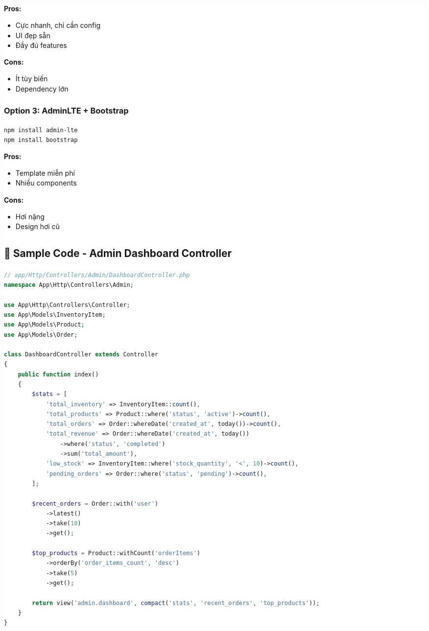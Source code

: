 **Pros:**
- Cực nhanh, chỉ cần config
- UI đẹp sẵn
- Đầy đủ features

**Cons:**
- Ít tùy biến
- Dependency lớn

### Option 3: AdminLTE + Bootstrap
```bash
npm install admin-lte
npm install bootstrap
```

**Pros:**
- Template miễn phí
- Nhiều components

**Cons:**
- Hơi nặng
- Design hơi cũ

## 📝 Sample Code - Admin Dashboard Controller

```php
// app/Http/Controllers/Admin/DashboardController.php
namespace App\Http\Controllers\Admin;

use App\Http\Controllers\Controller;
use App\Models\InventoryItem;
use App\Models\Product;
use App\Models\Order;

class DashboardController extends Controller
{
    public function index()
    {
        $stats = [
            'total_inventory' => InventoryItem::count(),
            'total_products' => Product::where('status', 'active')->count(),
            'total_orders' => Order::whereDate('created_at', today())->count(),
            'total_revenue' => Order::whereDate('created_at', today())
                ->where('status', 'completed')
                ->sum('total_amount'),
            'low_stock' => InventoryItem::where('stock_quantity', '<', 10)->count(),
            'pending_orders' => Order::where('status', 'pending')->count(),
        ];

        $recent_orders = Order::with('user')
            ->latest()
            ->take(10)
            ->get();

        $top_products = Product::withCount('orderItems')
            ->orderBy('order_items_count', 'desc')
            ->take(5)
            ->get();

        return view('admin.dashboard', compact('stats', 'recent_orders', 'top_products'));
    }
}
```
